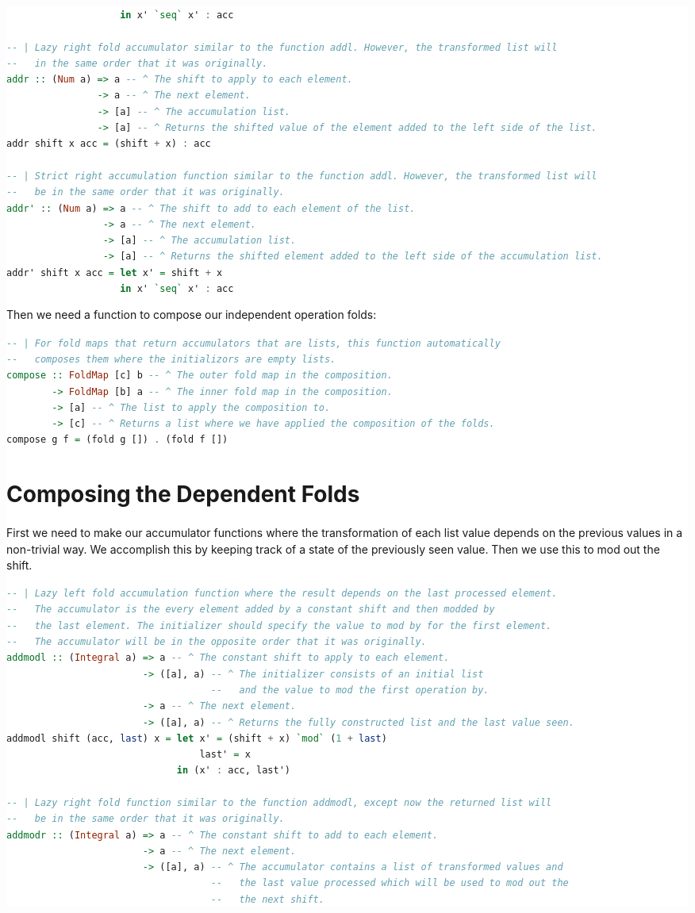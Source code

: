 ``` haskell
                    in x' `seq` x' : acc

-- | Lazy right fold accumulator similar to the function addl. However, the transformed list will 
--   in the same order that it was originally. 
addr :: (Num a) => a -- ^ The shift to apply to each element.
                -> a -- ^ The next element.
                -> [a] -- ^ The accumulation list.
                -> [a] -- ^ Returns the shifted value of the element added to the left side of the list. 
addr shift x acc = (shift + x) : acc

-- | Strict right accumulation function similar to the function addl. However, the transformed list will 
--   be in the same order that it was originally.
addr' :: (Num a) => a -- ^ The shift to add to each element of the list.
                 -> a -- ^ The next element. 
                 -> [a] -- ^ The accumulation list.
                 -> [a] -- ^ Returns the shifted element added to the left side of the accumulation list. 
addr' shift x acc = let x' = shift + x
                    in x' `seq` x' : acc
```
Then we need a function to compose our independent operation folds:
``` haskell
-- | For fold maps that return accumulators that are lists, this function automatically
--   composes them where the initializors are empty lists.
compose :: FoldMap [c] b -- ^ The outer fold map in the composition.
        -> FoldMap [b] a -- ^ The inner fold map in the composition.
        -> [a] -- ^ The list to apply the composition to.
        -> [c] -- ^ Returns a list where we have applied the composition of the folds.
compose g f = (fold g []) . (fold f [])
```

# Composing the Dependent Folds

First we need to make our accumulator functions where the transformation of each list value depends on the
previous values in a non-trivial way. We accomplish this by keeping track of a state of the previously seen
value. Then we use this to mod out the shift.

``` haskell
-- | Lazy left fold accumulation function where the result depends on the last processed element.
--   The accumulator is the every element added by a constant shift and then modded by
--   the last element. The initializer should specify the value to mod by for the first element. 
--   The accumulator will be in the opposite order that it was originally.
addmodl :: (Integral a) => a -- ^ The constant shift to apply to each element.
                        -> ([a], a) -- ^ The initializer consists of an initial list
                                    --   and the value to mod the first operation by.
                        -> a -- ^ The next element.
                        -> ([a], a) -- ^ Returns the fully constructed list and the last value seen.
addmodl shift (acc, last) x = let x' = (shift + x) `mod` (1 + last)
                                  last' = x 
                              in (x' : acc, last') 

-- | Lazy right fold function similar to the function addmodl, except now the returned list will
--   be in the same order that it was originally. 
addmodr :: (Integral a) => a -- ^ The constant shift to add to each element.
                        -> a -- ^ The next element.
                        -> ([a], a) -- ^ The accumulator contains a list of transformed values and
                                    --   the last value processed which will be used to mod out the
                                    --   the next shift. 
```